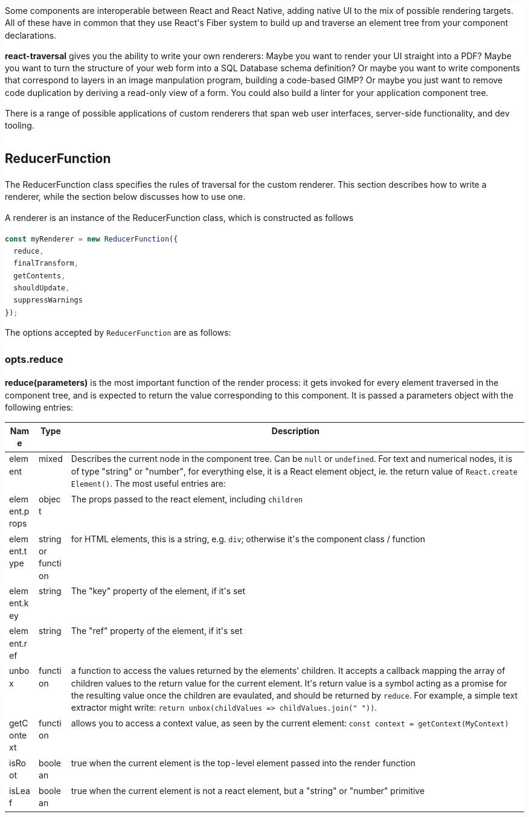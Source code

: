 Some components are interoperable between React and React Native, adding native UI to the mix of possible rendering targets. All of these have in common that they use React's Fiber system to build up and traverse an element tree from your component declarations.

**react-traversal** gives you the ability to write your own renderers: Maybe you want to render your UI straight into a PDF? Maybe you want to turn the structure of your web form into a SQL Database schema definition? Or maybe you want to write components that correspond to layers in an image manpulation program, building a code-based GIMP? Or maybe you just want to remove code duplication by deriving a read-only view of a form. You could also build a linter for your application component tree.

There is a range of possible applications of custom renderers that span web user interfaces, server-side functionality, and dev tooling.

## ReducerFunction

The ReducerFunction class specifies the rules of traversal for the custom renderer. This section describes how to write a renderer, while the section below discusses how to use one. 

A renderer is an instance of the ReducerFunction class, which is constructed as follows

```javascript
const myRenderer = new ReducerFunction({
  reduce,
  finalTransform,
  getContents,
  shouldUpdate,
  suppressWarnings
});
```

The options accepted by `ReducerFunction` are as follows:

### opts.reduce

**reduce(parameters)** is the most important function of the render process: it gets invoked for every element traversed in the component tree, and is expected to return the value corresponding to this component. It is passed a parameters object with the following entries:

| Name           | Type               | Description
|----------------|--------------------|-------------
| element        | mixed              | Describes the current node in the component tree. Can be `null` or `undefined`. For text and numerical nodes, it is of type "string" or "number", for everything else, it is a React element object, ie. the return value of `React.createElement()`. The most useful entries are:
| element.props  | object             | The props passed to the react element, including `children`
| element.type   | string or function | for HTML elements, this is a string, e.g. `div`; otherwise it's the component class / function
| element.key    | string             | The "key" property of the element, if it's set
| element.ref    | string             | The "ref" property of the element, if it's set
| unbox          | function           | a function to access the values returned by the elements' children. It accepts a callback mapping the array of children values to the return value for the current element. It's return value is a symbol acting as a promise for the resulting value once the children are evaulated, and should be returned by `reduce`. For example, a simple text extractor might write: `return unbox(childValues => childValues.join(" "))`.
| getContext     | function           | allows you to access a context value, as seen by the current element: `const context = getContext(MyContext)`
| isRoot         | boolean            | true when the current element is the top-level element passed into the render function
| isLeaf         | boolean            | true when the current element is not a react element, but a "string" or "number" primitive
